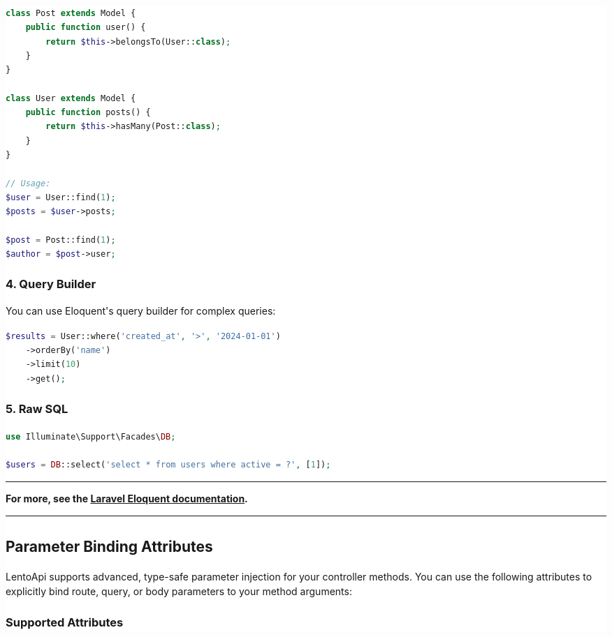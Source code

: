 ```php
class Post extends Model {
    public function user() {
        return $this->belongsTo(User::class);
    }
}

class User extends Model {
    public function posts() {
        return $this->hasMany(Post::class);
    }
}

// Usage:
$user = User::find(1);
$posts = $user->posts;

$post = Post::find(1);
$author = $post->user;
```

### 4. Query Builder

You can use Eloquent's query builder for complex queries:

```php
$results = User::where('created_at', '>', '2024-01-01')
    ->orderBy('name')
    ->limit(10)
    ->get();
```

### 5. Raw SQL

```php
use Illuminate\Support\Facades\DB;

$users = DB::select('select * from users where active = ?', [1]);
```

---

**For more, see the [Laravel Eloquent documentation](https://laravel.com/docs/eloquent).**

---

## Parameter Binding Attributes

LentoApi supports advanced, type-safe parameter injection for your controller methods.
You can use the following attributes to explicitly bind route, query, or body parameters to your method arguments:

### Supported Attributes
